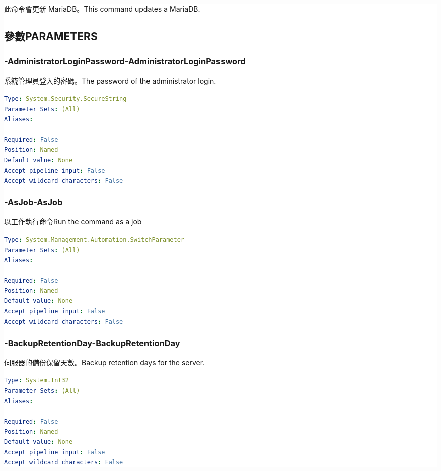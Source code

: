 <span data-ttu-id="8dacb-117">此命令會更新 MariaDB。</span><span class="sxs-lookup"><span data-stu-id="8dacb-117">This command updates a MariaDB.</span></span>

## <span data-ttu-id="8dacb-118">參數</span><span class="sxs-lookup"><span data-stu-id="8dacb-118">PARAMETERS</span></span>

### <span data-ttu-id="8dacb-119">-AdministratorLoginPassword</span><span class="sxs-lookup"><span data-stu-id="8dacb-119">-AdministratorLoginPassword</span></span>
<span data-ttu-id="8dacb-120">系統管理員登入的密碼。</span><span class="sxs-lookup"><span data-stu-id="8dacb-120">The password of the administrator login.</span></span>

```yaml
Type: System.Security.SecureString
Parameter Sets: (All)
Aliases:

Required: False
Position: Named
Default value: None
Accept pipeline input: False
Accept wildcard characters: False
```

### <span data-ttu-id="8dacb-121">-AsJob</span><span class="sxs-lookup"><span data-stu-id="8dacb-121">-AsJob</span></span>
<span data-ttu-id="8dacb-122">以工作執行命令</span><span class="sxs-lookup"><span data-stu-id="8dacb-122">Run the command as a job</span></span>

```yaml
Type: System.Management.Automation.SwitchParameter
Parameter Sets: (All)
Aliases:

Required: False
Position: Named
Default value: None
Accept pipeline input: False
Accept wildcard characters: False
```

### <span data-ttu-id="8dacb-123">-BackupRetentionDay</span><span class="sxs-lookup"><span data-stu-id="8dacb-123">-BackupRetentionDay</span></span>
<span data-ttu-id="8dacb-124">伺服器的備份保留天數。</span><span class="sxs-lookup"><span data-stu-id="8dacb-124">Backup retention days for the server.</span></span>

```yaml
Type: System.Int32
Parameter Sets: (All)
Aliases:

Required: False
Position: Named
Default value: None
Accept pipeline input: False
Accept wildcard characters: False
```
